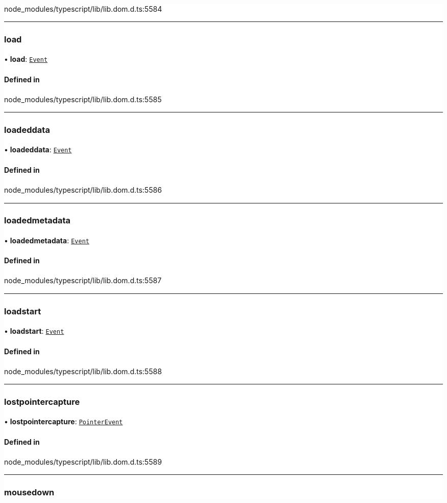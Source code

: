 node_modules/typescript/lib/lib.dom.d.ts:5584

___

### load

• **load**: [`Event`](../modules/axes_lines._internal_.md#event)

#### Defined in

node_modules/typescript/lib/lib.dom.d.ts:5585

___

### loadeddata

• **loadeddata**: [`Event`](../modules/axes_lines._internal_.md#event)

#### Defined in

node_modules/typescript/lib/lib.dom.d.ts:5586

___

### loadedmetadata

• **loadedmetadata**: [`Event`](../modules/axes_lines._internal_.md#event)

#### Defined in

node_modules/typescript/lib/lib.dom.d.ts:5587

___

### loadstart

• **loadstart**: [`Event`](../modules/axes_lines._internal_.md#event)

#### Defined in

node_modules/typescript/lib/lib.dom.d.ts:5588

___

### lostpointercapture

• **lostpointercapture**: [`PointerEvent`](../modules/axes_lines._internal_.md#pointerevent)

#### Defined in

node_modules/typescript/lib/lib.dom.d.ts:5589

___

### mousedown
